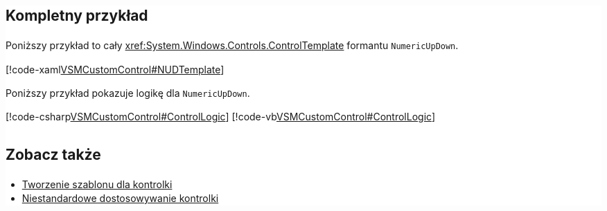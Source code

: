 <a name="complete_example"></a>

## <a name="complete-example"></a>Kompletny przykład

Poniższy przykład to cały <xref:System.Windows.Controls.ControlTemplate> formantu `NumericUpDown`.

[!code-xaml[VSMCustomControl#NUDTemplate](~/samples/snippets/csharp/VS_Snippets_Wpf/vsmcustomcontrol/csharp/themes/generic.xaml#nudtemplate)]

Poniższy przykład pokazuje logikę dla `NumericUpDown`.

[!code-csharp[VSMCustomControl#ControlLogic](~/samples/snippets/csharp/VS_Snippets_Wpf/vsmcustomcontrol/csharp/numericupdown.cs#controllogic)]
[!code-vb[VSMCustomControl#ControlLogic](~/samples/snippets/visualbasic/VS_Snippets_Wpf/vsmcustomcontrol/visualbasic/numericupdown.vb#controllogic)]

## <a name="see-also"></a>Zobacz także

- [Tworzenie szablonu dla kontrolki](../../../desktop-wpf/themes/how-to-create-apply-template.md)
- [Niestandardowe dostosowywanie kontrolki](control-customization.md)
